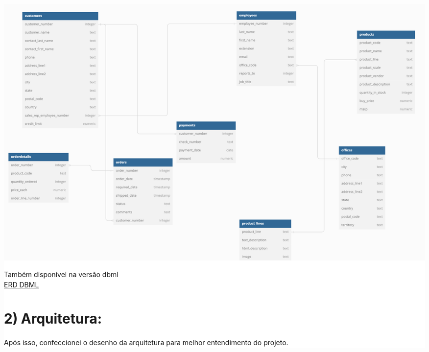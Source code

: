 ![Untitled](ERD%20-%20Ecommerce%20Website%20Database.png)

Também disponível na versão dbml \
[ERD DBML](erd_commerce.dbml)

# 2) Arquitetura:

Após isso, confeccionei o desenho da arquitetura para melhor entendimento do projeto.
